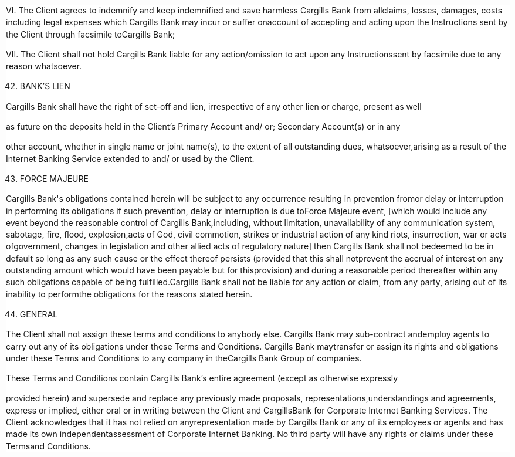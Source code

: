 VI. The Client agrees to indemnify and keep indemnified and save harmless Cargills Bank from allclaims, losses, damages, costs including legal expenses which Cargills Bank may incur or suffer onaccount of accepting and acting upon the Instructions sent by the Client through facsimile toCargills Bank;



VII. The Client shall not hold Cargills Bank liable for any action/omission to act upon any Instructionssent by facsimile due to any reason whatsoever.



42. BANK’S LIEN



Cargills Bank shall have the right of set-off and lien, irrespective of any other lien or charge, present as well

as future on the deposits held in the Client’s Primary Account and/ or; Secondary Account(s) or in any

other account, whether in single name or joint name(s), to the extent of all outstanding dues, whatsoever,arising as a result of the Internet Banking Service extended to and/ or used by the Client.



43. FORCE MAJEURE



Cargills Bank's obligations contained herein will be subject to any occurrence resulting in prevention fromor delay or interruption in performing its obligations if such prevention, delay or interruption is due toForce Majeure event, [which would include any event beyond the reasonable control of Cargills Bank,including, without limitation, unavailability of any communication system, sabotage, fire, flood, explosion,acts of God, civil commotion, strikes or industrial action of any kind riots, insurrection, war or acts ofgovernment, changes in legislation and other allied acts of regulatory nature] then Cargills Bank shall not bedeemed to be in default so long as any such cause or the effect thereof persists (provided that this shall notprevent the accrual of interest on any outstanding amount which would have been payable but for thisprovision) and during a reasonable period thereafter within any such obligations capable of being fulfilled.Cargills Bank shall not be liable for any action or claim, from any party, arising out of its inability to performthe obligations for the reasons stated herein.



44. GENERAL



The Client shall not assign these terms and conditions to anybody else. Cargills Bank may sub-contract andemploy agents to carry out any of its obligations under these Terms and Conditions. Cargills Bank maytransfer or assign its rights and obligations under these Terms and Conditions to any company in theCargills Bank Group of companies.



These Terms and Conditions contain Cargills Bank’s entire agreement (except as otherwise expressly

provided herein) and supersede and replace any previously made proposals, representations,understandings and agreements, express or implied, either oral or in writing between the Client and CargillsBank for Corporate Internet Banking Services. The Client acknowledges that it has not relied on anyrepresentation made by Cargills Bank or any of its employees or agents and has made its own independentassessment of Corporate Internet Banking. No third party will have any rights or claims under these Termsand Conditions.
